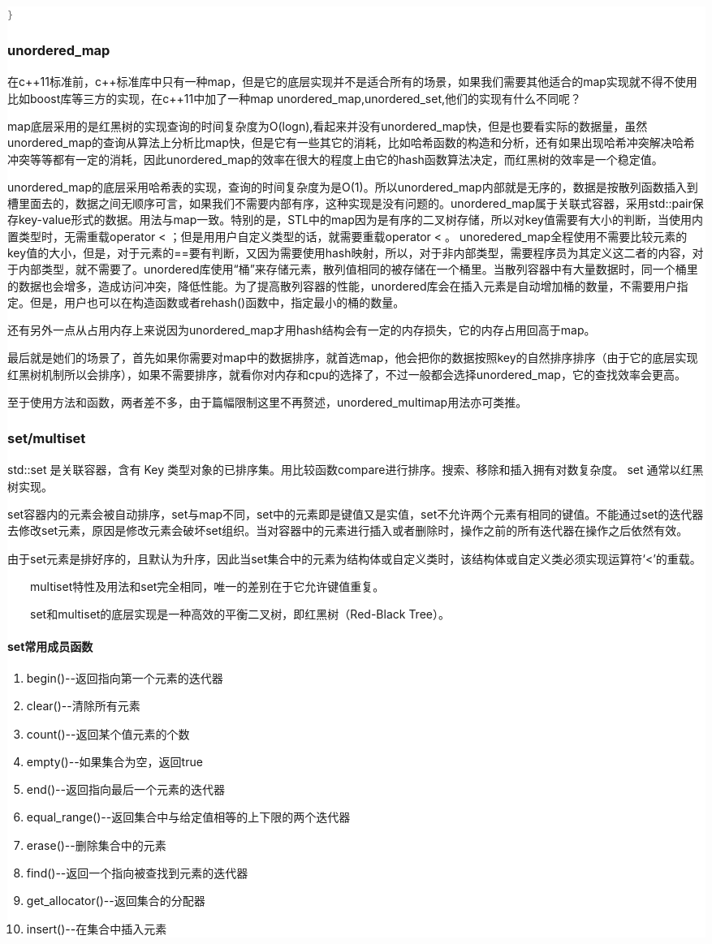 ```c++
}
```

### unordered_map

在c++11标准前，c++标准库中只有一种map，但是它的底层实现并不是适合所有的场景，如果我们需要其他适合的map实现就不得不使用比如boost库等三方的实现，在c++11中加了一种map unordered_map,unordered_set,他们的实现有什么不同呢？

   map底层采用的是红黑树的实现查询的时间复杂度为O(logn),看起来并没有unordered_map快，但是也要看实际的数据量，虽然unordered_map的查询从算法上分析比map快，但是它有一些其它的消耗，比如哈希函数的构造和分析，还有如果出现哈希冲突解决哈希冲突等等都有一定的消耗，因此unordered_map的效率在很大的程度上由它的hash函数算法决定，而红黑树的效率是一个稳定值。

   unordered_map的底层采用哈希表的实现，查询的时间复杂度为是O(1)。所以unordered_map内部就是无序的，数据是按散列函数插入到槽里面去的，数据之间无顺序可言，如果我们不需要内部有序，这种实现是没有问题的。unordered_map属于关联式容器，采用std::pair保存key-value形式的数据。用法与map一致。特别的是，STL中的map因为是有序的二叉树存储，所以对key值需要有大小的判断，当使用内置类型时，无需重载operator < ；但是用用户自定义类型的话，就需要重载operator < 。 unoredered_map全程使用不需要比较元素的key值的大小，但是，对于元素的==要有判断，又因为需要使用hash映射，所以，对于非内部类型，需要程序员为其定义这二者的内容，对于内部类型，就不需要了。unordered库使用“桶”来存储元素，散列值相同的被存储在一个桶里。当散列容器中有大量数据时，同一个桶里的数据也会增多，造成访问冲突，降低性能。为了提高散列容器的性能，unordered库会在插入元素是自动增加桶的数量，不需要用户指定。但是，用户也可以在构造函数或者rehash()函数中，指定最小的桶的数量。

   还有另外一点从占用内存上来说因为unordered_map才用hash结构会有一定的内存损失，它的内存占用回高于map。

   最后就是她们的场景了，首先如果你需要对map中的数据排序，就首选map，他会把你的数据按照key的自然排序排序（由于它的底层实现红黑树机制所以会排序），如果不需要排序，就看你对内存和cpu的选择了，不过一般都会选择unordered_map，它的查找效率会更高。

至于使用方法和函数，两者差不多，由于篇幅限制这里不再赘述，unordered_multimap用法亦可类推。

### set/multiset 

std::set 是关联容器，含有 Key 类型对象的已排序集。用比较函数compare进行排序。搜索、移除和插入拥有对数复杂度。 set 通常以红黑树实现。

set容器内的元素会被自动排序，set与map不同，set中的元素即是键值又是实值，set不允许两个元素有相同的键值。不能通过set的迭代器去修改set元素，原因是修改元素会破坏set组织。当对容器中的元素进行插入或者删除时，操作之前的所有迭代器在操作之后依然有效。

由于set元素是排好序的，且默认为升序，因此当set集合中的元素为结构体或自定义类时，该结构体或自定义类必须实现运算符‘<’的重载。

　　multiset特性及用法和set完全相同，唯一的差别在于它允许键值重复。

　　set和multiset的底层实现是一种高效的平衡二叉树，即红黑树（Red-Black Tree）。

#### set常用成员函数

1. begin()--返回指向第一个元素的迭代器

2. clear()--清除所有元素

3. count()--返回某个值元素的个数

4. empty()--如果集合为空，返回true

5. end()--返回指向最后一个元素的迭代器

6. equal_range()--返回集合中与给定值相等的上下限的两个迭代器

7. erase()--删除集合中的元素

8. find()--返回一个指向被查找到元素的迭代器

9. get_allocator()--返回集合的分配器

10. insert()--在集合中插入元素
